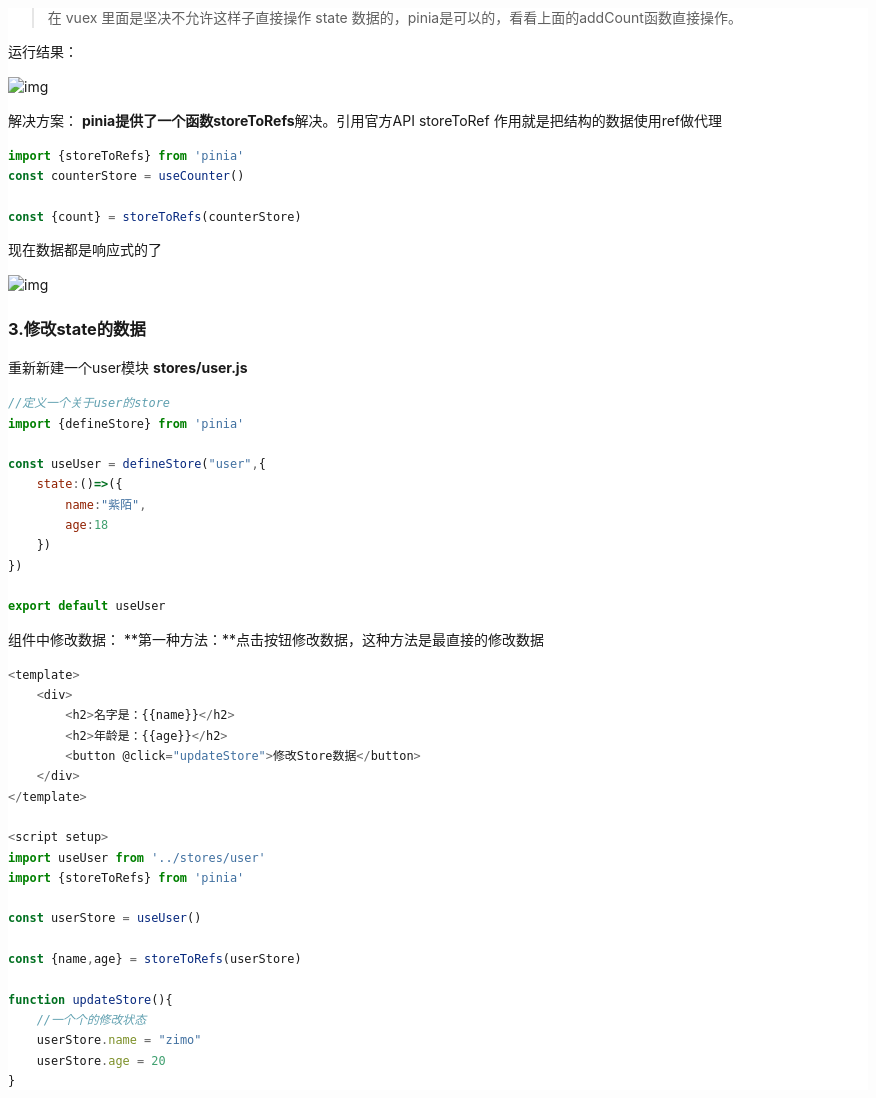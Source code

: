 > 在 vuex 里面是坚决不允许这样子直接操作 state 数据的，pinia是可以的，看看上面的addCount函数直接操作。

运行结果：

![img](https://uv4fs8d5x5w.feishu.cn/space/api/box/stream/download/asynccode/?code=MzkzNGY5MjNhNjFkYzlkYmI4M2NjNTUzNmM4ZWUwZTFfMVB0b0diWGtqTTB6VFdsRmhsUnJnUlN2NHVmVU5lUEdfVG9rZW46Rk0wRmI0b1Fyb3dmdFJ4SHBMeGNDdE5mbmVlXzE3NDEyMzA1OTg6MTc0MTIzNDE5OF9WNA)

解决方案： **pinia提供了一个函数storeToRefs**解决。引用官方API storeToRef 作用就是把结构的数据使用ref做代理

```JavaScript
import {storeToRefs} from 'pinia'
const counterStore = useCounter()

const {count} = storeToRefs(counterStore)
```

现在数据都是响应式的了

![img](https://uv4fs8d5x5w.feishu.cn/space/api/box/stream/download/asynccode/?code=YTlhNWQ2ZTlmZmU1YzE5ZWJhNWI2NWRlNDlmOGM0NWVfbkU5ZnZWMFJwbk5vbkZ2M2pwM1lXMGlISkpPTHVlVzBfVG9rZW46QjFUV2JyYlk4b0VDVkV4RkUwWWNBVkdZbmVnXzE3NDEyMzA1OTg6MTc0MTIzNDE5OF9WNA)

### 3.修改state的数据

重新新建一个user模块 **stores/user.js**

```JavaScript
//定义一个关于user的store
import {defineStore} from 'pinia'

const useUser = defineStore("user",{
    state:()=>({
        name:"紫陌",
        age:18
    })
})

export default useUser
```

组件中修改数据： **第一种方法：**点击按钮修改数据，这种方法是最直接的修改数据

```JavaScript
<template>
    <div>
        <h2>名字是：{{name}}</h2>
        <h2>年龄是：{{age}}</h2>
        <button @click="updateStore">修改Store数据</button>
    </div>
</template>

<script setup>
import useUser from '../stores/user'
import {storeToRefs} from 'pinia'

const userStore = useUser()

const {name,age} = storeToRefs(userStore)

function updateStore(){
    //一个个的修改状态
    userStore.name = "zimo"
    userStore.age = 20
}
```
